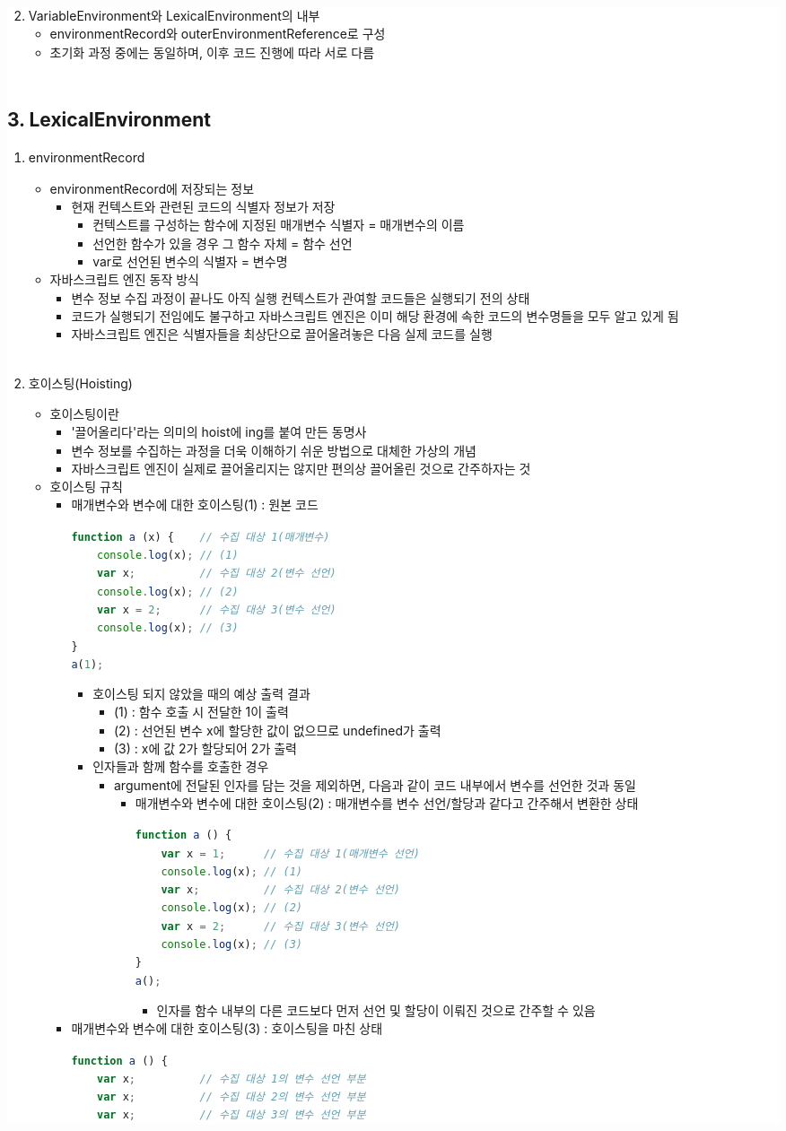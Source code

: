 2. VariableEnvironment와 LexicalEnvironment의 내부
    - environmentRecord와 outerEnvironmentReference로 구성
    - 초기화 과정 중에는 동일하며, 이후 코드 진행에 따라 서로 다름<br><br>

## 3. LexicalEnvironment
1. environmentRecord
    - environmentRecord에 저장되는 정보
        - 현재 컨텍스트와 관련된 코드의 식별자 정보가 저장
            - 컨텍스트를 구성하는 함수에 지정된 매개변수 식별자 = 매개변수의 이름
            - 선언한 함수가 있을 경우 그 함수 자체 = 함수 선언
            - var로 선언된 변수의 식별자 = 변수명
    - 자바스크립트 엔진 동작 방식
        - 변수 정보 수집 과정이 끝나도 아직 실행 컨텍스트가 관여할 코드들은 실행되기 전의 상태
        - 코드가 실행되기 전임에도 불구하고 자바스크립트 엔진은 이미 해당 환경에 속한 코드의 변수명들을 모두 알고 있게 됨
        - 자바스크립트 엔진은 식별자들을 최상단으로 끌어올려놓은 다음 실제 코드를 실행<br><br>

2. 호이스팅(Hoisting)
    - 호이스팅이란
        - '끌어올리다'라는 의미의 hoist에 ing를 붙여 만든 동명사
        - 변수 정보를 수집하는 과정을 더욱 이해하기 쉬운 방법으로 대체한 가상의 개념
        - 자바스크립트 엔진이 실제로 끌어올리지는 않지만 편의상 끌어올린 것으로 간주하자는 것
    - 호이스팅 규칙
        - 매개변수와 변수에 대한 호이스팅(1) : 원본 코드
            ```javascript
            function a (x) {    // 수집 대상 1(매개변수)
                console.log(x); // (1)
                var x;          // 수집 대상 2(변수 선언)
                console.log(x); // (2)
                var x = 2;      // 수집 대상 3(변수 선언)
                console.log(x); // (3)
            }
            a(1);
            ```
            - 호이스팅 되지 않았을 때의 예상 출력 결과
                - (1) : 함수 호출 시 전달한 1이 출력
                - (2) : 선언된 변수 x에 할당한 값이 없으므로 undefined가 출력
                - (3) : x에 값 2가 할당되어 2가 출력
            - 인자들과 함께 함수를 호출한 경우
                - argument에 전달된 인자를 담는 것을 제외하면, 다음과 같이 코드 내부에서 변수를 선언한 것과 동일
                    - 매개변수와 변수에 대한 호이스팅(2) : 매개변수를 변수 선언/할당과 같다고 간주해서 변환한 상태
                        ```javascript
                        function a () {
                            var x = 1;      // 수집 대상 1(매개변수 선언)
                            console.log(x); // (1)
                            var x;          // 수집 대상 2(변수 선언)
                            console.log(x); // (2)
                            var x = 2;      // 수집 대상 3(변수 선언)
                            console.log(x); // (3)
                        }
                        a();
                        ```
                        - 인자를 함수 내부의 다른 코드보다 먼저 선언 및 할당이 이뤄진 것으로 간주할 수 있음
        - 매개변수와 변수에 대한 호이스팅(3) : 호이스팅을 마친 상태
            ```javascript
            function a () {
                var x;          // 수집 대상 1의 변수 선언 부분
                var x;          // 수집 대상 2의 변수 선언 부분
                var x;          // 수집 대상 3의 변수 선언 부분
